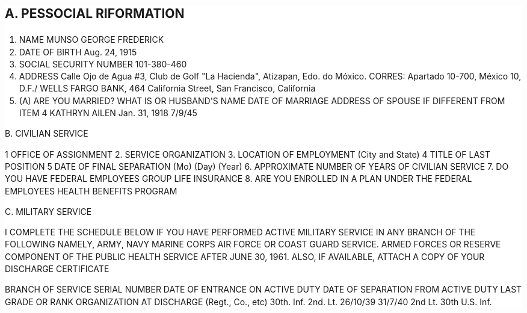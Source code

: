 ## A. PESSOCIAL RIFORMATION

1. NAME
   MUNSO
   GEORGE
   FREDERICK
2. DATE OF BIRTH
   Aug. 24, 1915
3. SOCIAL SECURITY NUMBER
   101-380-460
4. ADDRESS
   Calle Ojo de Agua #3, Club de Golf "La Hacienda", Atizapan, Edo. do
   Móxico.
   CORRES:
   Apartado 10-700, México 10, D.F./
   WELLS FARGO BANK, 464 California Street, San Francisco, California
5. (A) ARE YOU MARRIED?
   WHAT IS OR HUSBAND'S NAME
   DATE OF MARRIAGE
   ADDRESS OF SPOUSE IF DIFFERENT FROM ITEM 4
   KATHRYN AILEN
   Jan. 31, 1918 7/9/45

B. CIVILIAN SERVICE

1 OFFICE OF ASSIGNMENT
2. SERVICE ORGANIZATION
3. LOCATION OF EMPLOYMENT (City and State)
4 TITLE OF LAST POSITION
5 DATE OF FINAL SEPARATION (Mo) (Day) (Year)
6. APPROXIMATE NUMBER OF YEARS OF CIVILIAN SERVICE
7. DO YOU HAVE FEDERAL EMPLOYEES GROUP LIFE INSURANCE
8. ARE YOU ENROLLED IN A PLAN UNDER THE FEDERAL EMPLOYEES HEALTH BENEFITS PROGRAM

C. MILITARY SERVICE

I COMPLETE THE SCHEDULE BELOW IF YOU HAVE PERFORMED ACTIVE MILITARY SERVICE IN ANY BRANCH OF THE FOLLOWING NAMELY, ARMY, NAVY MARINE CORPS AIR FORCE OR COAST GUARD SERVICE. ARMED FORCES OR RESERVE COMPONENT OF THE PUBLIC HEALTH SERVICE AFTER JUNE 30, 1961. ALSO, IF AVAILABLE, ATTACH A COPY OF YOUR DISCHARGE CERTIFICATE

BRANCH OF SERVICE
SERIAL NUMBER
DATE OF ENTRANCE ON ACTIVE DUTY
DATE OF SEPARATION FROM ACTIVE DUTY
LAST GRADE OR RANK
ORGANIZATION AT DISCHARGE (Regt., Co., etc)
30th. Inf.
2nd. Lt.
26/10/39
31/7/40
2nd Lt.
30th U.S. Inf.
